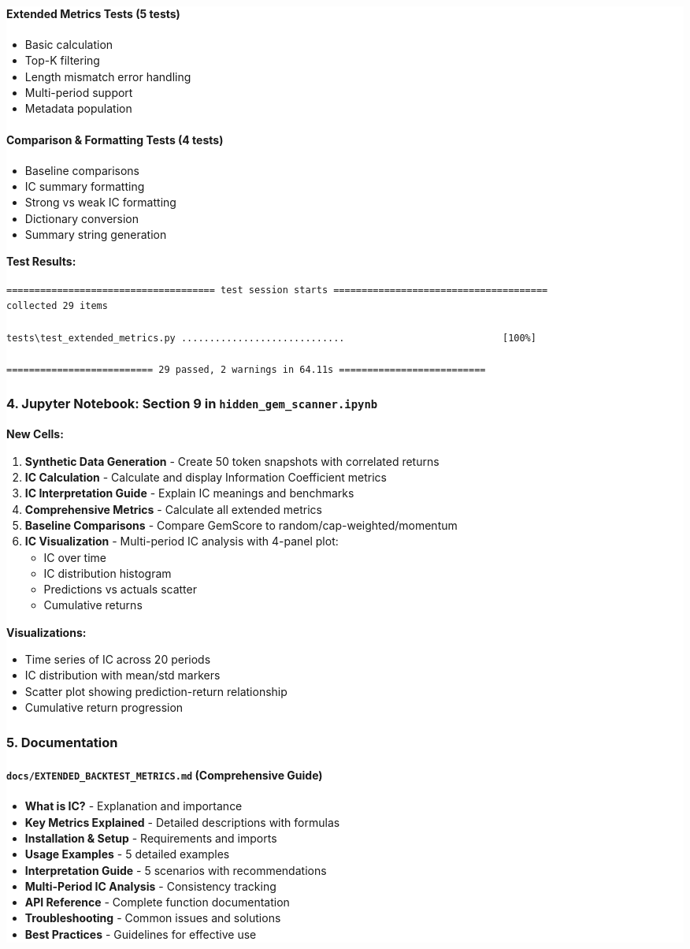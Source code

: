 #### Extended Metrics Tests (5 tests)
- Basic calculation
- Top-K filtering
- Length mismatch error handling
- Multi-period support
- Metadata population

#### Comparison & Formatting Tests (4 tests)
- Baseline comparisons
- IC summary formatting
- Strong vs weak IC formatting
- Dictionary conversion
- Summary string generation

**Test Results:**
```
===================================== test session starts ======================================
collected 29 items

tests\test_extended_metrics.py .............................                            [100%]

========================== 29 passed, 2 warnings in 64.11s ==========================
```

### 4. Jupyter Notebook: Section 9 in `hidden_gem_scanner.ipynb`

**New Cells:**
1. **Synthetic Data Generation** - Create 50 token snapshots with correlated returns
2. **IC Calculation** - Calculate and display Information Coefficient metrics
3. **IC Interpretation Guide** - Explain IC meanings and benchmarks
4. **Comprehensive Metrics** - Calculate all extended metrics
5. **Baseline Comparisons** - Compare GemScore to random/cap-weighted/momentum
6. **IC Visualization** - Multi-period IC analysis with 4-panel plot:
   - IC over time
   - IC distribution histogram
   - Predictions vs actuals scatter
   - Cumulative returns

**Visualizations:**
- Time series of IC across 20 periods
- IC distribution with mean/std markers
- Scatter plot showing prediction-return relationship
- Cumulative return progression

### 5. Documentation

#### `docs/EXTENDED_BACKTEST_METRICS.md` (Comprehensive Guide)
- **What is IC?** - Explanation and importance
- **Key Metrics Explained** - Detailed descriptions with formulas
- **Installation & Setup** - Requirements and imports
- **Usage Examples** - 5 detailed examples
- **Interpretation Guide** - 5 scenarios with recommendations
- **Multi-Period IC Analysis** - Consistency tracking
- **API Reference** - Complete function documentation
- **Troubleshooting** - Common issues and solutions
- **Best Practices** - Guidelines for effective use
